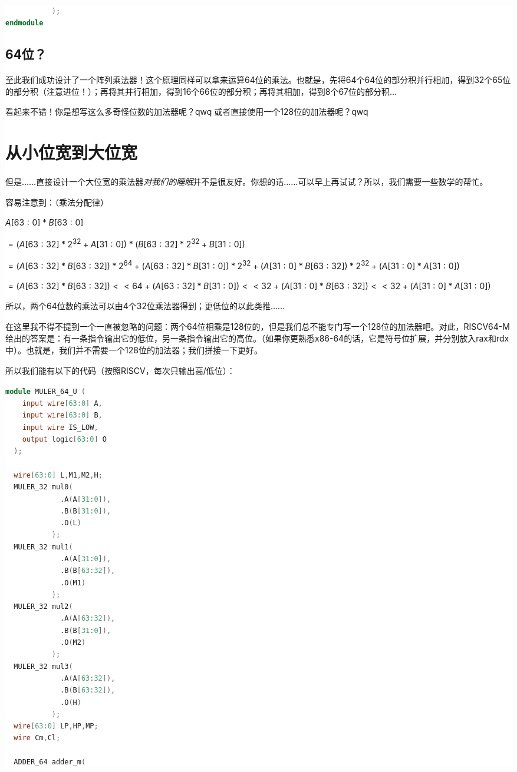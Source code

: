 ```verilog
           );
endmodule
```

## 64位？

至此我们成功设计了一个阵列乘法器！这个原理同样可以拿来运算64位的乘法。也就是，先将64个64位的部分积并行相加，得到32个65位的部分积（注意进位！）；再将其并行相加，得到16个66位的部分积；再将其相加，得到8个67位的部分积...

看起来不错！你是想写这么多奇怪位数的加法器呢？qwq
或者直接使用一个128位的加法器呢？qwq

# 从小位宽到大位宽
但是……直接设计一个大位宽的乘法器*对我们的睡眠*并不是很友好。你想的话……可以早上再试试？所以，我们需要一些数学的帮忙。

容易注意到：（乘法分配律）

$A[63:0] * B[63:0]$

$= (A[63:32]*2^{32} + A[31:0]) * (B[63:32]*2^{32} + B[31:0])$

$= (A[63:32] * B[63:32])*2^{64} + (A[63:32] * B[31:0])*2^{32} + (A[31:0] * B[63:32])*2^{32} + (A[31:0] * A[31:0])$

$= (A[63:32] * B[63:32]) << 64 + (A[63:32] * B[31:0]) << 32 + (A[31:0] * B[63:32]) << 32 + (A[31:0] * A[31:0])$

所以，两个64位数的乘法可以由4个32位乘法器得到；更低位的以此类推……

在这里我不得不提到一个一直被忽略的问题：两个64位相乘是128位的，但是我们总不能专门写一个128位的加法器吧。对此，RISCV64-M给出的答案是：有一条指令输出它的低位，另一条指令输出它的高位。（如果你更熟悉x86-64的话，它是符号位扩展，并分别放入rax和rdx中）。也就是，我们并不需要一个128位的加法器；我们拼接一下更好。

所以我们能有以下的代码（按照RISCV，每次只输出高/低位）：
```verilog
module MULER_64_U (
    input wire[63:0] A,
    input wire[63:0] B,
    input wire IS_LOW,
    output logic[63:0] O
  );

  wire[63:0] L,M1,M2,H;
  MULER_32 mul0(
             .A(A[31:0]),
             .B(B[31:0]),
             .O(L)
           );
  MULER_32 mul1(
             .A(A[31:0]),
             .B(B[63:32]),
             .O(M1)
           );
  MULER_32 mul2(
             .A(A[63:32]),
             .B(B[31:0]),
             .O(M2)
           );
  MULER_32 mul3(
             .A(A[63:32]),
             .B(B[63:32]),
             .O(H)
           );
  wire[63:0] LP,HP,MP;
  wire Cm,Cl;

  ADDER_64 adder_m(
```